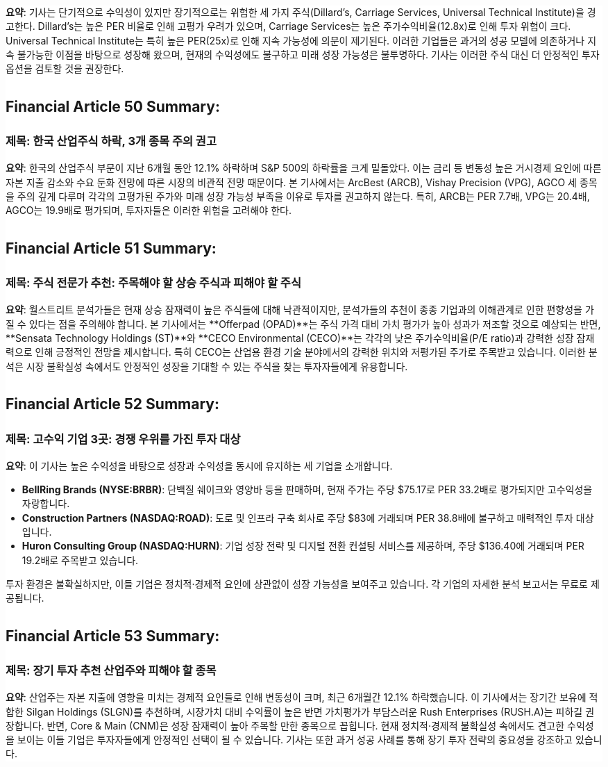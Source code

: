 

**요약**:
기사는 단기적으로 수익성이 있지만 장기적으로는 위험한 세 가지 주식(Dillard’s, Carriage Services, Universal Technical Institute)을 경고한다. Dillard’s는 높은 PER 비율로 인해 고평가 우려가 있으며, Carriage Services는 높은 주가수익비율(12.8x)로 인해 투자 위험이 크다. Universal Technical Institute는 특히 높은 PER(25x)로 인해 지속 가능성에 의문이 제기된다. 이러한 기업들은 과거의 성공 모델에 의존하거나 지속 불가능한 이점을 바탕으로 성장해 왔으며, 현재의 수익성에도 불구하고 미래 성장 가능성은 불투명하다. 기사는 이러한 주식 대신 더 안정적인 투자 옵션을 검토할 것을 권장한다.

## **Financial Article 50 Summary**:
### 제목: 한국 산업주식 하락, 3개 종목 주의 권고



**요약**:
한국의 산업주식 부문이 지난 6개월 동안 12.1% 하락하며 S&P 500의 하락률을 크게 밑돌았다. 이는 금리 등 변동성 높은 거시경제 요인에 따른 자본 지출 감소와 수요 둔화 전망에 따른 시장의 비관적 전망 때문이다. 본 기사에서는 ArcBest (ARCB), Vishay Precision (VPG), AGCO 세 종목을 주의 깊게 다루며 각각의 고평가된 주가와 미래 성장 가능성 부족을 이유로 투자를 권고하지 않는다. 특히, ARCB는 PER 7.7배, VPG는 20.4배, AGCO는 19.9배로 평가되며, 투자자들은 이러한 위험을 고려해야 한다.

## **Financial Article 51 Summary**:
### 제목: 주식 전문가 추천: 주목해야 할 상승 주식과 피해야 할 주식



**요약**: 월스트리트 분석가들은 현재 상승 잠재력이 높은 주식들에 대해 낙관적이지만, 분석가들의 추천이 종종 기업과의 이해관계로 인한 편향성을 가질 수 있다는 점을 주의해야 합니다. 본 기사에서는 **Offerpad (OPAD)**는 주식 가격 대비 가치 평가가 높아 성과가 저조할 것으로 예상되는 반면, **Sensata Technology Holdings (ST)**와 **CECO Environmental (CECO)**는 각각의 낮은 주가수익비율(P/E ratio)과 강력한 성장 잠재력으로 인해 긍정적인 전망을 제시합니다. 특히 CECO는 산업용 환경 기술 분야에서의 강력한 위치와 저평가된 주가로 주목받고 있습니다. 이러한 분석은 시장 불확실성 속에서도 안정적인 성장을 기대할 수 있는 주식을 찾는 투자자들에게 유용합니다.

## **Financial Article 52 Summary**:
### 제목: 고수익 기업 3곳: 경쟁 우위를 가진 투자 대상



**요약**:
이 기사는 높은 수익성을 바탕으로 성장과 수익성을 동시에 유지하는 세 기업을 소개합니다.
- **BellRing Brands (NYSE:BRBR)**: 단백질 쉐이크와 영양바 등을 판매하며, 현재 주가는 주당 $75.17로 PER 33.2배로 평가되지만 고수익성을 자랑합니다.
- **Construction Partners (NASDAQ:ROAD)**: 도로 및 인프라 구축 회사로 주당 $83에 거래되며 PER 38.8배에 불구하고 매력적인 투자 대상입니다.
- **Huron Consulting Group (NASDAQ:HURN)**: 기업 성장 전략 및 디지털 전환 컨설팅 서비스를 제공하며, 주당 $136.40에 거래되며 PER 19.2배로 주목받고 있습니다.

투자 환경은 불확실하지만, 이들 기업은 정치적·경제적 요인에 상관없이 성장 가능성을 보여주고 있습니다. 각 기업의 자세한 분석 보고서는 무료로 제공됩니다.

## **Financial Article 53 Summary**:
### 제목: 장기 투자 추천 산업주와 피해야 할 종목



**요약**:
산업주는 자본 지출에 영향을 미치는 경제적 요인들로 인해 변동성이 크며, 최근 6개월간 12.1% 하락했습니다. 이 기사에서는 장기간 보유에 적합한 Silgan Holdings (SLGN)를 추천하며, 시장가치 대비 수익률이 높은 반면 가치평가가 부담스러운 Rush Enterprises (RUSH.A)는 피하길 권장합니다. 반면, Core & Main (CNM)은 성장 잠재력이 높아 주목할 만한 종목으로 꼽힙니다. 현재 정치적·경제적 불확실성 속에서도 견고한 수익성을 보이는 이들 기업은 투자자들에게 안정적인 선택이 될 수 있습니다. 기사는 또한 과거 성공 사례를 통해 장기 투자 전략의 중요성을 강조하고 있습니다.
